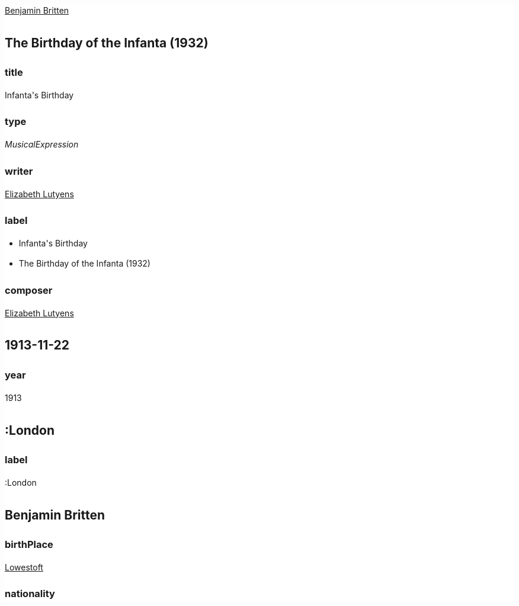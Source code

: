 
[Benjamin Britten](#Benjamin-Britten)

## The Birthday of the Infanta (1932)

### title


Infanta's Birthday

### type


*MusicalExpression*

### writer


[Elizabeth Lutyens](#Elizabeth-Lutyens)

### label

 - Infanta's Birthday

 - The Birthday of the Infanta (1932)

### composer


[Elizabeth Lutyens](#Elizabeth-Lutyens)

## 1913-11-22

### year


1913

## :London

### label


:London

## Benjamin Britten

### birthPlace


[Lowestoft](#Lowestoft)

### nationality
